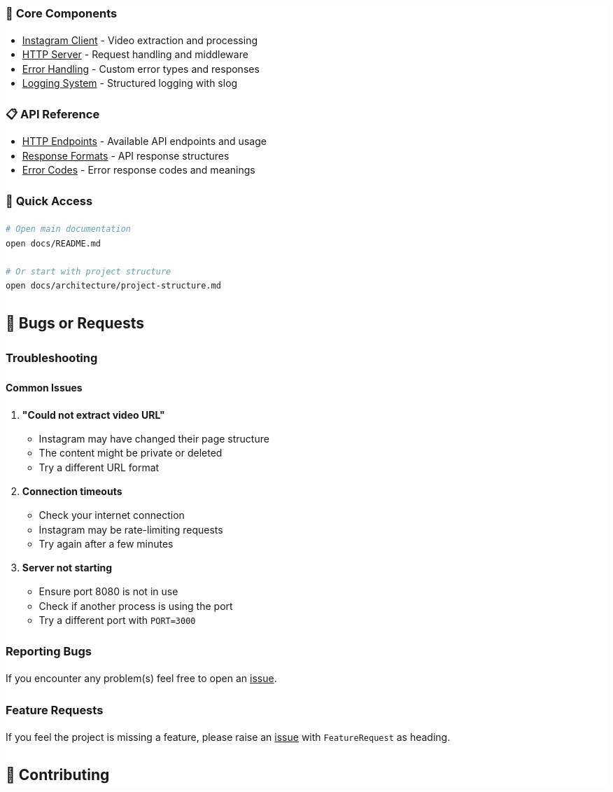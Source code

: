 ### 🔧 **Core Components**
- [Instagram Client](./docs/components/instagram-client.md) - Video extraction and processing
- [HTTP Server](./docs/components/http-server.md) - Request handling and middleware
- [Error Handling](./docs/components/error-handling.md) - Custom error types and responses
- [Logging System](./docs/components/logging.md) - Structured logging with slog

### 📋 **API Reference**
- [HTTP Endpoints](./docs/api/endpoints.md) - Available API endpoints and usage
- [Response Formats](./docs/api/responses.md) - API response structures
- [Error Codes](./docs/api/errors.md) - Error response codes and meanings

### 🚀 **Quick Access**
```bash
# Open main documentation
open docs/README.md

# Or start with project structure
open docs/architecture/project-structure.md
```

## 🐛 Bugs or Requests

### Troubleshooting

#### Common Issues

1. **"Could not extract video URL"**
   - Instagram may have changed their page structure
   - The content might be private or deleted
   - Try a different URL format

2. **Connection timeouts**
   - Check your internet connection
   - Instagram may be rate-limiting requests
   - Try again after a few minutes

3. **Server not starting**
   - Ensure port 8080 is not in use
   - Check if another process is using the port
   - Try a different port with `PORT=3000`

### Reporting Bugs

If you encounter any problem(s) feel free to open an [issue](https://github.com/rmali/jollySleeper/issues/new).

### Feature Requests

If you feel the project is missing a feature, please raise an [issue](https://github.com/jollySleeper/qwiklip/issues/new) with `FeatureRequest` as heading.

## 🤝 Contributing
